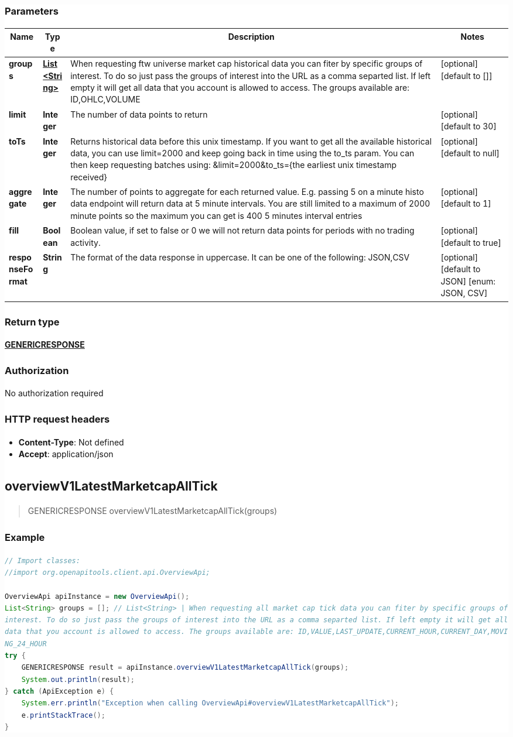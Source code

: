 ### Parameters


Name | Type | Description  | Notes
------------- | ------------- | ------------- | -------------
 **groups** | [**List&lt;String&gt;**](String.md)| When requesting ftw universe market cap historical data you can fiter by specific groups of interest. To do so just pass the groups of interest into the URL as a comma separted list. If left empty it will get all data that you account is allowed to access. The groups available are: ID,OHLC,VOLUME | [optional] [default to []]
 **limit** | **Integer**| The number of data points to return | [optional] [default to 30]
 **toTs** | **Integer**| Returns historical data before this unix timestamp. If you want to get all the available historical data, you can use limit&#x3D;2000 and keep going back in time using the to_ts param. You can then keep requesting batches using: &amp;limit&#x3D;2000&amp;to_ts&#x3D;{the earliest unix timestamp received} | [optional] [default to null]
 **aggregate** | **Integer**| The number of points to aggregate for each returned value. E.g. passing 5 on a minute histo data endpoint will return data at 5 minute intervals. You are still limited to a maximum of 2000 minute points so the maximum you can get is 400 5 minutes interval entries | [optional] [default to 1]
 **fill** | **Boolean**| Boolean value, if set to false or 0 we will not return data points for periods with no trading activity. | [optional] [default to true]
 **responseFormat** | **String**| The format of the data response in uppercase. It can be one of the following: JSON,CSV | [optional] [default to JSON] [enum: JSON, CSV]

### Return type

[**GENERICRESPONSE**](GENERICRESPONSE.md)

### Authorization

No authorization required

### HTTP request headers

- **Content-Type**: Not defined
- **Accept**: application/json


## overviewV1LatestMarketcapAllTick

> GENERICRESPONSE overviewV1LatestMarketcapAllTick(groups)



### Example

```java
// Import classes:
//import org.openapitools.client.api.OverviewApi;

OverviewApi apiInstance = new OverviewApi();
List<String> groups = []; // List<String> | When requesting all market cap tick data you can fiter by specific groups of interest. To do so just pass the groups of interest into the URL as a comma separted list. If left empty it will get all data that you account is allowed to access. The groups available are: ID,VALUE,LAST_UPDATE,CURRENT_HOUR,CURRENT_DAY,MOVING_24_HOUR
try {
    GENERICRESPONSE result = apiInstance.overviewV1LatestMarketcapAllTick(groups);
    System.out.println(result);
} catch (ApiException e) {
    System.err.println("Exception when calling OverviewApi#overviewV1LatestMarketcapAllTick");
    e.printStackTrace();
}
```
